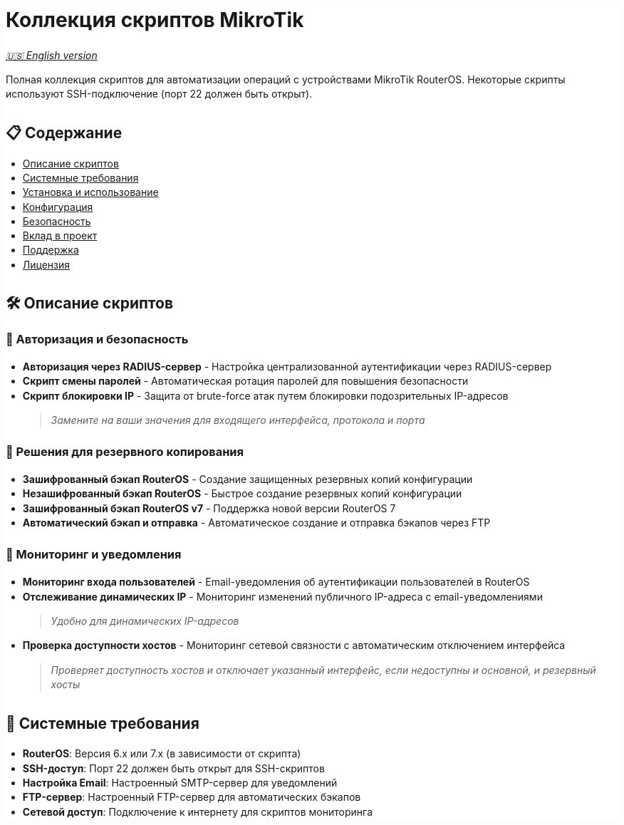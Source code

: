 # Коллекция скриптов MikroTik

*[🇺🇸 English version](README.md)*

Полная коллекция скриптов для автоматизации операций с устройствами MikroTik RouterOS. Некоторые скрипты используют SSH-подключение (порт 22 должен быть открыт).

## 📋 Содержание

- [Описание скриптов](#описание-скриптов)
- [Системные требования](#системные-требования)
- [Установка и использование](#установка-и-использование)
- [Конфигурация](#конфигурация)
- [Безопасность](#безопасность)
- [Вклад в проект](#вклад-в-проект)
- [Поддержка](#поддержка)
- [Лицензия](#лицензия)

## 🛠 Описание скриптов

### 🔐 Авторизация и безопасность
- **Авторизация через RADIUS-сервер** - Настройка централизованной аутентификации через RADIUS-сервер
- **Скрипт смены паролей** - Автоматическая ротация паролей для повышения безопасности
- **Скрипт блокировки IP** - Защита от brute-force атак путем блокировки подозрительных IP-адресов
  > *Замените на ваши значения для входящего интерфейса, протокола и порта*

### 💾 Решения для резервного копирования
- **Зашифрованный бэкап RouterOS** - Создание защищенных резервных копий конфигурации
- **Незашифрованный бэкап RouterOS** - Быстрое создание резервных копий конфигурации
- **Зашифрованный бэкап RouterOS v7** - Поддержка новой версии RouterOS 7
- **Автоматический бэкап и отправка** - Автоматическое создание и отправка бэкапов через FTP

### 📡 Мониторинг и уведомления
- **Мониторинг входа пользователей** - Email-уведомления об аутентификации пользователей в RouterOS
- **Отслеживание динамических IP** - Мониторинг изменений публичного IP-адреса с email-уведомлениями
  > *Удобно для динамических IP-адресов*
- **Проверка доступности хостов** - Мониторинг сетевой связности с автоматическим отключением интерфейса
  > *Проверяет доступность хостов и отключает указанный интерфейс, если недоступны и основной, и резервный хосты*

## 🔧 Системные требования

- **RouterOS**: Версия 6.x или 7.x (в зависимости от скрипта)
- **SSH-доступ**: Порт 22 должен быть открыт для SSH-скриптов
- **Настройка Email**: Настроенный SMTP-сервер для уведомлений
- **FTP-сервер**: Настроенный FTP-сервер для автоматических бэкапов
- **Сетевой доступ**: Подключение к интернету для скриптов мониторинга
